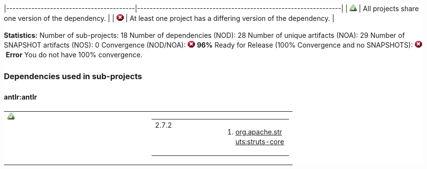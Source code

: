 |-----------------------------------------|-----------------------------------------------------------------|
| ![success](images/icon_success_sml.gif) | All projects share one version of the dependency.               |
| ![error](images/icon_error_sml.gif)     | At least one project has a differing version of the dependency. |

**Statistics:**
Number of sub-projects:
18
Number of dependencies (NOD):
28
Number of unique artifacts (NOA):
29
Number of SNAPSHOT artifacts (NOS):
0
Convergence (NOD/NOA):
![error](images/icon_error_sml.gif) **96%**
Ready for Release (100% Convergence and no SNAPSHOTS):
![error](images/icon_error_sml.gif) **Error**
 You do not have 100% convergence.

### Dependencies used in sub-projects

#### antlr:antlr

<table>
<colgroup>
<col width="50%" />
<col width="50%" />
</colgroup>
<tbody>
<tr class="odd">
<td align="left"><img src="images/icon_success_sml.gif" alt="success" /></td>
<td align="left"><table>
<colgroup>
<col width="50%" />
<col width="50%" />
</colgroup>
<tbody>
<tr class="odd">
<td align="left">2.7.2</td>
<td align="left"><ol>
<li><a href="http://struts.apache.org">org.apache.struts:struts-core</a></li>
</ol></td>
</tr>
</tbody>
</table></td>
</tr>
</tbody>
</table>
